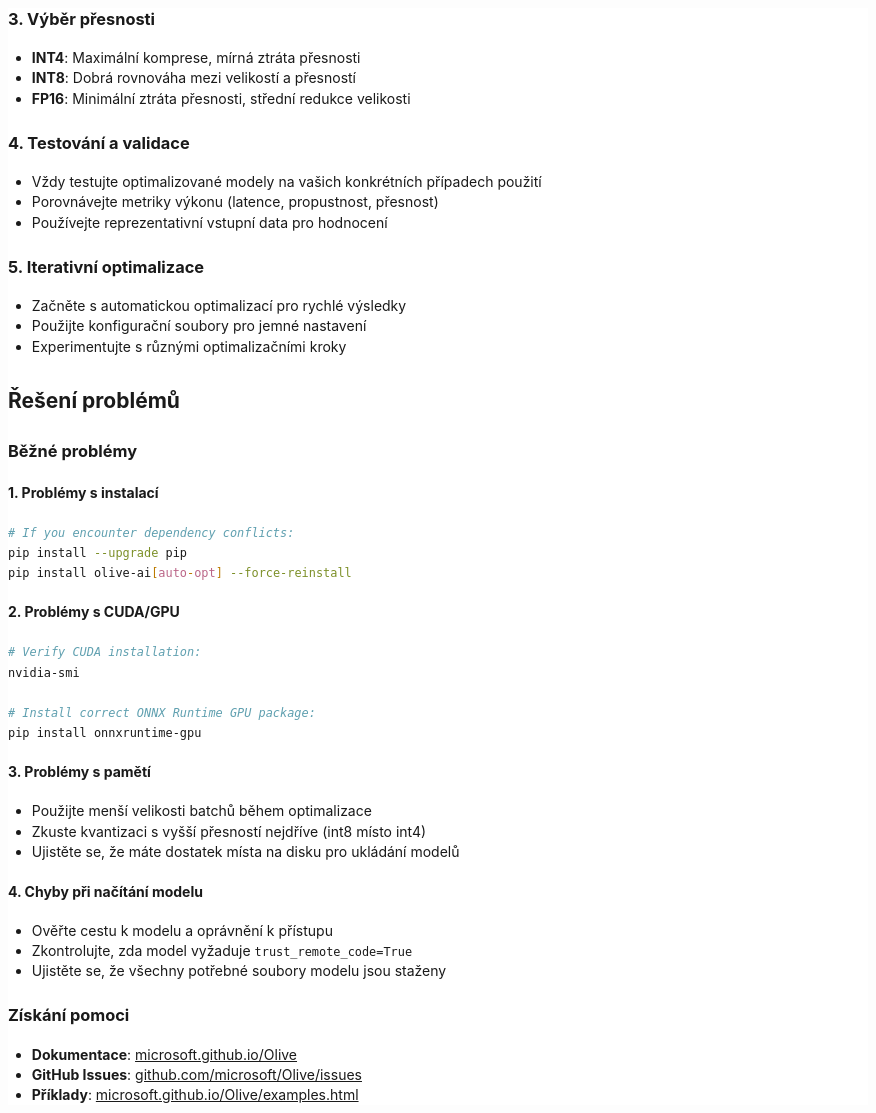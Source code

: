 ### 3. Výběr přesnosti
- **INT4**: Maximální komprese, mírná ztráta přesnosti
- **INT8**: Dobrá rovnováha mezi velikostí a přesností
- **FP16**: Minimální ztráta přesnosti, střední redukce velikosti

### 4. Testování a validace
- Vždy testujte optimalizované modely na vašich konkrétních případech použití
- Porovnávejte metriky výkonu (latence, propustnost, přesnost)
- Používejte reprezentativní vstupní data pro hodnocení

### 5. Iterativní optimalizace
- Začněte s automatickou optimalizací pro rychlé výsledky
- Použijte konfigurační soubory pro jemné nastavení
- Experimentujte s různými optimalizačními kroky

## Řešení problémů

### Běžné problémy

#### 1. Problémy s instalací
```bash
# If you encounter dependency conflicts:
pip install --upgrade pip
pip install olive-ai[auto-opt] --force-reinstall
```

#### 2. Problémy s CUDA/GPU
```bash
# Verify CUDA installation:
nvidia-smi

# Install correct ONNX Runtime GPU package:
pip install onnxruntime-gpu
```

#### 3. Problémy s pamětí
- Použijte menší velikosti batchů během optimalizace
- Zkuste kvantizaci s vyšší přesností nejdříve (int8 místo int4)
- Ujistěte se, že máte dostatek místa na disku pro ukládání modelů

#### 4. Chyby při načítání modelu
- Ověřte cestu k modelu a oprávnění k přístupu
- Zkontrolujte, zda model vyžaduje `trust_remote_code=True`
- Ujistěte se, že všechny potřebné soubory modelu jsou staženy

### Získání pomoci

- **Dokumentace**: [microsoft.github.io/Olive](https://microsoft.github.io/Olive/)
- **GitHub Issues**: [github.com/microsoft/Olive/issues](https://github.com/microsoft/Olive/issues)
- **Příklady**: [microsoft.github.io/Olive/examples.html](https://microsoft.github.io/Olive/examples.html)
